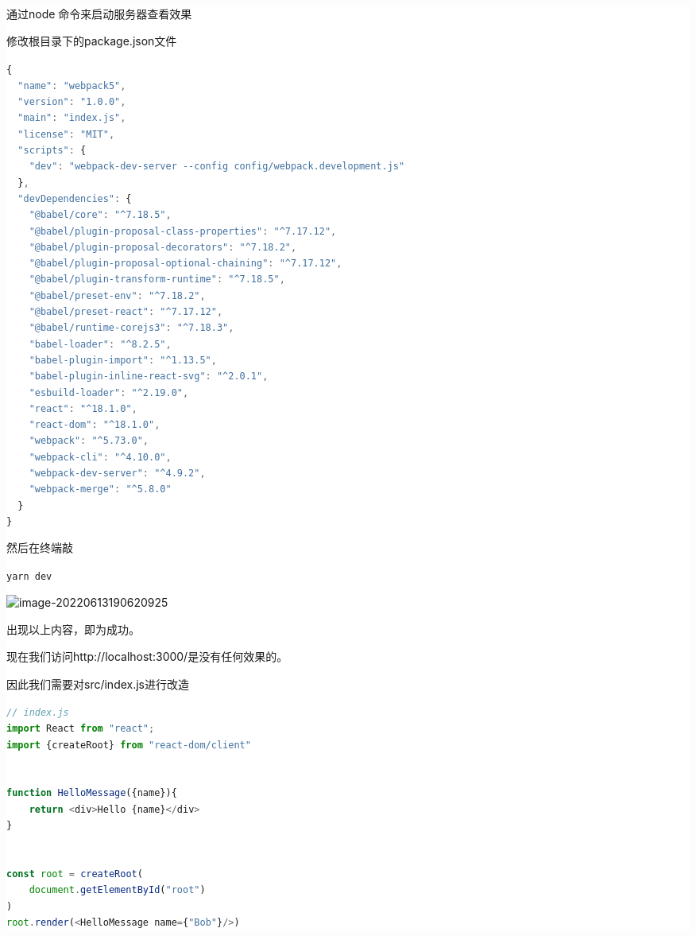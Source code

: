 通过node 命令来启动服务器查看效果

修改根目录下的package.json文件

```javascript
{
  "name": "webpack5",
  "version": "1.0.0",
  "main": "index.js",
  "license": "MIT",
  "scripts": {
    "dev": "webpack-dev-server --config config/webpack.development.js"
  },
  "devDependencies": {
    "@babel/core": "^7.18.5",
    "@babel/plugin-proposal-class-properties": "^7.17.12",
    "@babel/plugin-proposal-decorators": "^7.18.2",
    "@babel/plugin-proposal-optional-chaining": "^7.17.12",
    "@babel/plugin-transform-runtime": "^7.18.5",
    "@babel/preset-env": "^7.18.2",
    "@babel/preset-react": "^7.17.12",
    "@babel/runtime-corejs3": "^7.18.3",
    "babel-loader": "^8.2.5",
    "babel-plugin-import": "^1.13.5",
    "babel-plugin-inline-react-svg": "^2.0.1",
    "esbuild-loader": "^2.19.0",
    "react": "^18.1.0",
    "react-dom": "^18.1.0",
    "webpack": "^5.73.0",
    "webpack-cli": "^4.10.0",
    "webpack-dev-server": "^4.9.2",
    "webpack-merge": "^5.8.0"
  }
}
```

然后在终端敲

```shell
yarn dev
```

![image-20220613190620925](https://cdn.jsdelivr.net/gh/a1733452028/blog@main/image-20220613190620925.png)

出现以上内容，即为成功。

现在我们访问http://localhost:3000/是没有任何效果的。

因此我们需要对src/index.js进行改造

```javascript
// index.js
import React from "react";
import {createRoot} from "react-dom/client"


function HelloMessage({name}){
    return <div>Hello {name}</div>
}


const root = createRoot(
    document.getElementById("root")
)
root.render(<HelloMessage name={"Bob"}/>)

```
